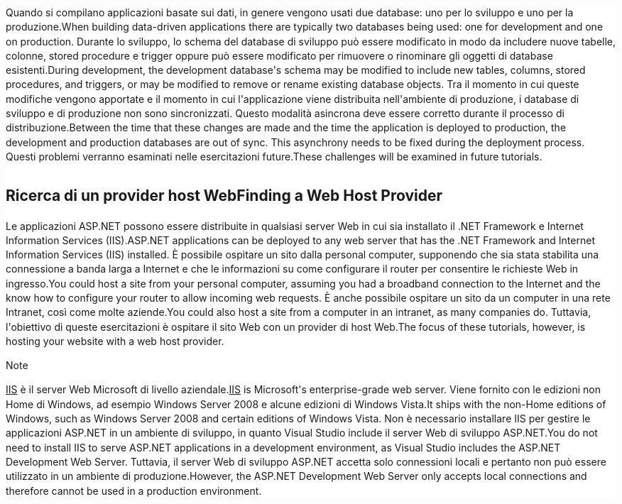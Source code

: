 <span data-ttu-id="bf10f-149">Quando si compilano applicazioni basate sui dati, in genere vengono usati due database: uno per lo sviluppo e uno per la produzione.</span><span class="sxs-lookup"><span data-stu-id="bf10f-149">When building data-driven applications there are typically two databases being used: one for development and one on production.</span></span> <span data-ttu-id="bf10f-150">Durante lo sviluppo, lo schema del database di sviluppo può essere modificato in modo da includere nuove tabelle, colonne, stored procedure e trigger oppure può essere modificato per rimuovere o rinominare gli oggetti di database esistenti.</span><span class="sxs-lookup"><span data-stu-id="bf10f-150">During development, the development database's schema may be modified to include new tables, columns, stored procedures, and triggers, or may be modified to remove or rename existing database objects.</span></span> <span data-ttu-id="bf10f-151">Tra il momento in cui queste modifiche vengono apportate e il momento in cui l'applicazione viene distribuita nell'ambiente di produzione, i database di sviluppo e di produzione non sono sincronizzati. Questo modalità asincrona deve essere corretto durante il processo di distribuzione.</span><span class="sxs-lookup"><span data-stu-id="bf10f-151">Between the time that these changes are made and the time the application is deployed to production, the development and production databases are out of sync. This asynchrony needs to be fixed during the deployment process.</span></span> <span data-ttu-id="bf10f-152">Questi problemi verranno esaminati nelle esercitazioni future.</span><span class="sxs-lookup"><span data-stu-id="bf10f-152">These challenges will be examined in future tutorials.</span></span>

## <a name="finding-a-web-host-provider"></a><span data-ttu-id="bf10f-153">Ricerca di un provider host Web</span><span class="sxs-lookup"><span data-stu-id="bf10f-153">Finding a Web Host Provider</span></span>

<span data-ttu-id="bf10f-154">Le applicazioni ASP.NET possono essere distribuite in qualsiasi server Web in cui sia installato il .NET Framework e Internet Information Services (IIS).</span><span class="sxs-lookup"><span data-stu-id="bf10f-154">ASP.NET applications can be deployed to any web server that has the .NET Framework and Internet Information Services (IIS) installed.</span></span> <span data-ttu-id="bf10f-155">È possibile ospitare un sito dalla personal computer, supponendo che sia stata stabilita una connessione a banda larga a Internet e che le informazioni su come configurare il router per consentire le richieste Web in ingresso.</span><span class="sxs-lookup"><span data-stu-id="bf10f-155">You could host a site from your personal computer, assuming you had a broadband connection to the Internet and the know how to configure your router to allow incoming web requests.</span></span> <span data-ttu-id="bf10f-156">È anche possibile ospitare un sito da un computer in una rete Intranet, così come molte aziende.</span><span class="sxs-lookup"><span data-stu-id="bf10f-156">You could also host a site from a computer in an intranet, as many companies do.</span></span> <span data-ttu-id="bf10f-157">Tuttavia, l'obiettivo di queste esercitazioni è ospitare il sito Web con un provider di host Web.</span><span class="sxs-lookup"><span data-stu-id="bf10f-157">The focus of these tutorials, however, is hosting your website with a web host provider.</span></span>

> [!NOTE]
> <span data-ttu-id="bf10f-158">[IIS](https://www.iis.net/) è il server Web Microsoft di livello aziendale.</span><span class="sxs-lookup"><span data-stu-id="bf10f-158">[IIS](https://www.iis.net/) is Microsoft's enterprise-grade web server.</span></span> <span data-ttu-id="bf10f-159">Viene fornito con le edizioni non Home di Windows, ad esempio Windows Server 2008 e alcune edizioni di Windows Vista.</span><span class="sxs-lookup"><span data-stu-id="bf10f-159">It ships with the non-Home editions of Windows, such as Windows Server 2008 and certain editions of Windows Vista.</span></span> <span data-ttu-id="bf10f-160">Non è necessario installare IIS per gestire le applicazioni ASP.NET in un ambiente di sviluppo, in quanto Visual Studio include il server Web di sviluppo ASP.NET.</span><span class="sxs-lookup"><span data-stu-id="bf10f-160">You do not need to install IIS to serve ASP.NET applications in a development environment, as Visual Studio includes the ASP.NET Development Web Server.</span></span> <span data-ttu-id="bf10f-161">Tuttavia, il server Web di sviluppo ASP.NET accetta solo connessioni locali e pertanto non può essere utilizzato in un ambiente di produzione.</span><span class="sxs-lookup"><span data-stu-id="bf10f-161">However, the ASP.NET Development Web Server only accepts local connections and therefore cannot be used in a production environment.</span></span>
